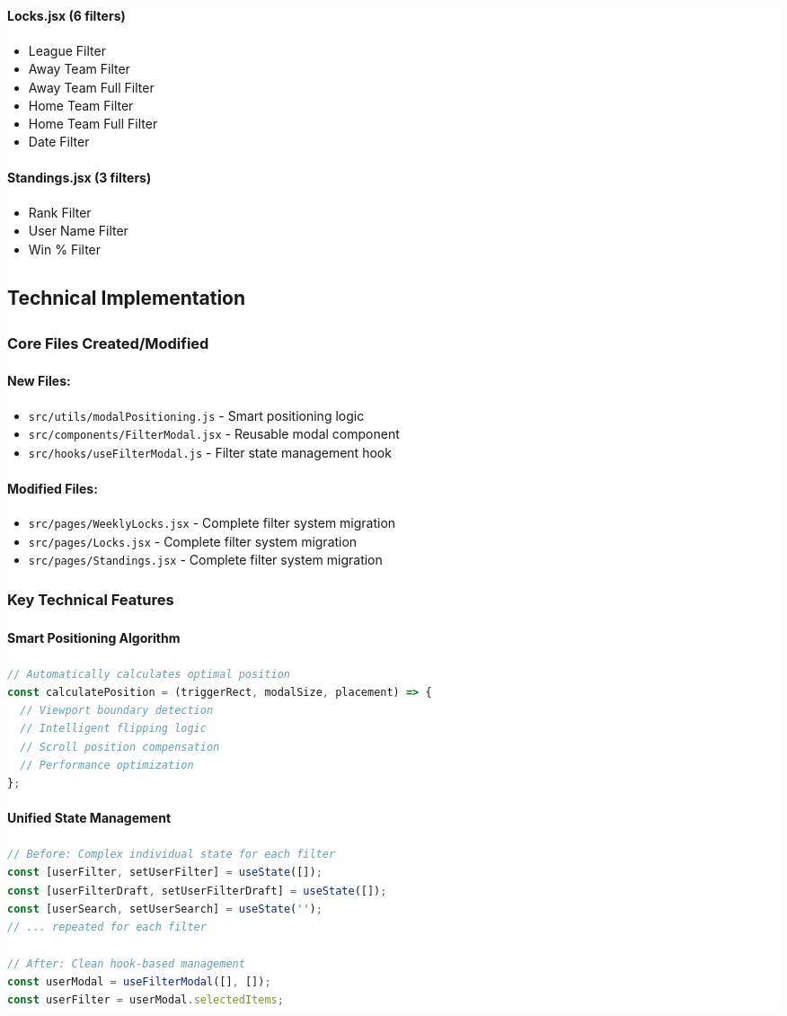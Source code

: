 #### Locks.jsx (6 filters)
- League Filter
- Away Team Filter
- Away Team Full Filter
- Home Team Filter
- Home Team Full Filter
- Date Filter

#### Standings.jsx (3 filters)
- Rank Filter
- User Name Filter
- Win % Filter

## Technical Implementation

### Core Files Created/Modified

#### New Files:
- `src/utils/modalPositioning.js` - Smart positioning logic
- `src/components/FilterModal.jsx` - Reusable modal component
- `src/hooks/useFilterModal.js` - Filter state management hook

#### Modified Files:
- `src/pages/WeeklyLocks.jsx` - Complete filter system migration
- `src/pages/Locks.jsx` - Complete filter system migration
- `src/pages/Standings.jsx` - Complete filter system migration

### Key Technical Features

#### Smart Positioning Algorithm
```javascript
// Automatically calculates optimal position
const calculatePosition = (triggerRect, modalSize, placement) => {
  // Viewport boundary detection
  // Intelligent flipping logic
  // Scroll position compensation
  // Performance optimization
};
```

#### Unified State Management
```javascript
// Before: Complex individual state for each filter
const [userFilter, setUserFilter] = useState([]);
const [userFilterDraft, setUserFilterDraft] = useState([]);
const [userSearch, setUserSearch] = useState('');
// ... repeated for each filter

// After: Clean hook-based management
const userModal = useFilterModal([], []);
const userFilter = userModal.selectedItems;
```
